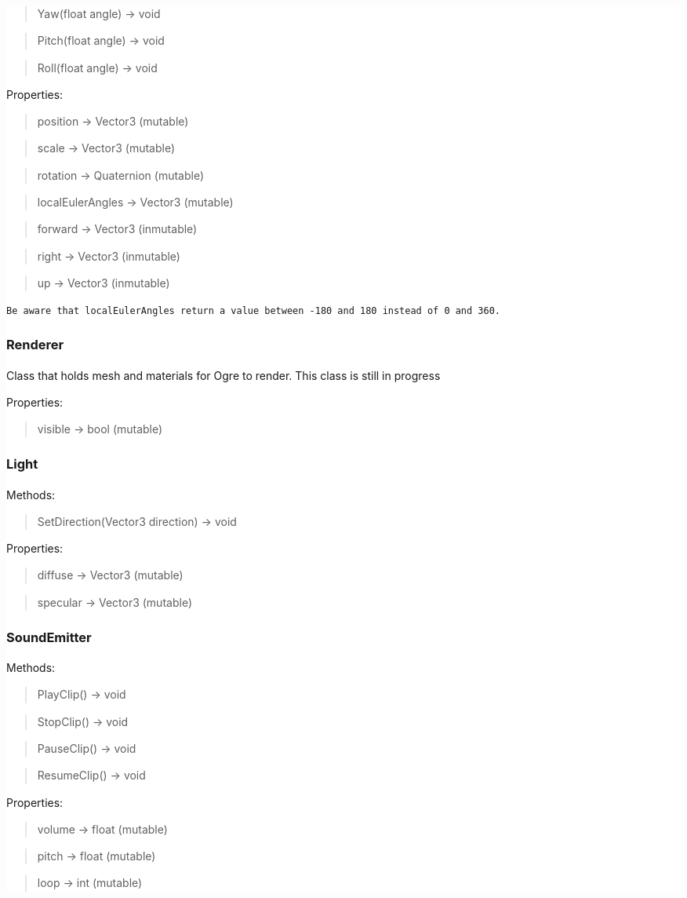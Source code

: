 > Yaw(float angle) -> void

> Pitch(float angle) -> void

> Roll(float angle) -> void

Properties:

> position -> Vector3 (mutable)

> scale -> Vector3 (mutable)

> rotation -> Quaternion (mutable)

> localEulerAngles -> Vector3 (mutable)

> forward -> Vector3 (inmutable)

> right -> Vector3 (inmutable)

> up -> Vector3 (inmutable)

 	Be aware that localEulerAngles return a value between -180 and 180 instead of 0 and 360.

### Renderer

Class that holds mesh and materials for Ogre to render. This class is still in progress

Properties:

> visible -> bool (mutable)

### Light

Methods:

> SetDirection(Vector3 direction) -> void

Properties:

> diffuse -> Vector3 (mutable)

> specular -> Vector3 (mutable)

### SoundEmitter

Methods:

> PlayClip() -> void

> StopClip() -> void

> PauseClip() -> void

> ResumeClip() -> void

Properties:

> volume -> float (mutable)

> pitch -> float (mutable)

> loop -> int (mutable)
